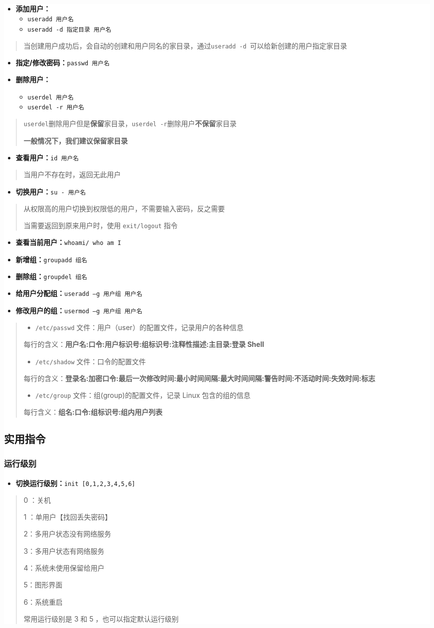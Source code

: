 - **添加用户：**
  - `useradd 用户名`
  - `useradd -d 指定目录 用户名`

> 当创建用户成功后，会自动的创建和用户同名的家目录，通过`useradd -d `可以给新创建的用户指定家目录

- **指定/修改密码：**`passwd 用户名`

- **删除用户：**
  - `userdel 用户名`
  - `userdel -r 用户名`

> `userdel`删除用户但是**保留**家目录，`userdel -r`删除用户**不保留**家目录
>
> **一般情况下，我们建议保留家目录**

- **查看用户：**`id 用户名`

> 当用户不存在时，返回无此用户

- **切换用户：**`su - 用户名`

> 从权限高的用户切换到权限低的用户，不需要输入密码，反之需要
>
> 当需要返回到原来用户时，使用 `exit/logout` 指令

- **查看当前用户：**`whoami/ who am I`

- **新增组：**`groupadd 组名`

- **删除组：**`groupdel 组名`

- **给用户分配组：**`useradd –g 用户组 用户名`

- **修改用户的组：**`usermod –g 用户组 用户名`

> - `/etc/passwd` 文件：用户（user）的配置文件，记录用户的各种信息
>
> 每行的含义：**用户名:口令:用户标识号:组标识号:注释性描述:主目录:登录 Shell**
>
> - `/etc/shadow` 文件：口令的配置文件
>
> 每行的含义：**登录名:加密口令:最后一次修改时间:最小时间间隔:最大时间间隔:警告时间:不活动时间:失效时间:标志**
>
> - `/etc/group` 文件：组(group)的配置文件，记录 Linux 包含的组的信息
>
> 每行含义：**组名:口令:组标识号:组内用户列表**

## 实用指令

### 运行级别

- **切换运行级别：**`init [0,1,2,3,4,5,6]`

> 0  ：关机
>
> 1  ：单用户【找回丢失密码】
>
> 2：多用户状态没有网络服务
>
> 3：多用户状态有网络服务
>
> 4：系统未使用保留给用户
>
> 5：图形界面
>
> 6：系统重启
>
> 常用运行级别是 3 和 5 ，也可以指定默认运行级别
